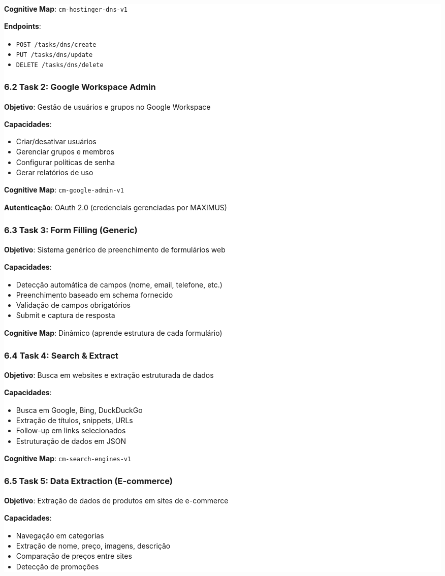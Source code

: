**Cognitive Map**: `cm-hostinger-dns-v1`

**Endpoints**:

- `POST /tasks/dns/create`
- `PUT /tasks/dns/update`
- `DELETE /tasks/dns/delete`

### 6.2 Task 2: Google Workspace Admin

**Objetivo**: Gestão de usuários e grupos no Google Workspace

**Capacidades**:

- Criar/desativar usuários
- Gerenciar grupos e membros
- Configurar políticas de senha
- Gerar relatórios de uso

**Cognitive Map**: `cm-google-admin-v1`

**Autenticação**: OAuth 2.0 (credenciais gerenciadas por MAXIMUS)

### 6.3 Task 3: Form Filling (Generic)

**Objetivo**: Sistema genérico de preenchimento de formulários web

**Capacidades**:

- Detecção automática de campos (nome, email, telefone, etc.)
- Preenchimento baseado em schema fornecido
- Validação de campos obrigatórios
- Submit e captura de resposta

**Cognitive Map**: Dinâmico (aprende estrutura de cada formulário)

### 6.4 Task 4: Search & Extract

**Objetivo**: Busca em websites e extração estruturada de dados

**Capacidades**:

- Busca em Google, Bing, DuckDuckGo
- Extração de títulos, snippets, URLs
- Follow-up em links selecionados
- Estruturação de dados em JSON

**Cognitive Map**: `cm-search-engines-v1`

### 6.5 Task 5: Data Extraction (E-commerce)

**Objetivo**: Extração de dados de produtos em sites de e-commerce

**Capacidades**:

- Navegação em categorias
- Extração de nome, preço, imagens, descrição
- Comparação de preços entre sites
- Detecção de promoções
